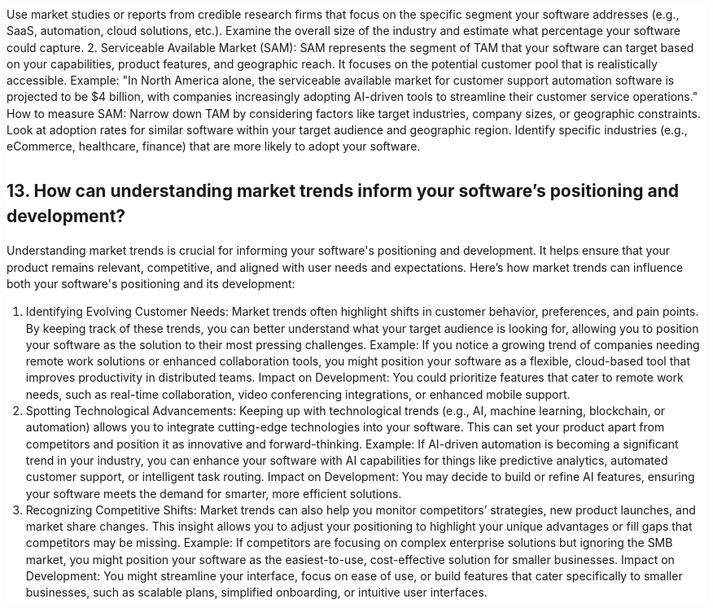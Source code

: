Use market studies or reports from credible research firms that focus on the specific segment your software addresses (e.g., SaaS, automation, cloud solutions, etc.).
Examine the overall size of the industry and estimate what percentage your software could capture.
2. Serviceable Available Market (SAM):
SAM represents the segment of TAM that your software can target based on your capabilities, product features, and geographic reach. It focuses on the potential customer pool that is realistically accessible.
Example:
"In North America alone, the serviceable available market for customer support automation software is projected to be $4 billion, with companies increasingly adopting AI-driven tools to streamline their customer service operations."
How to measure SAM:
Narrow down TAM by considering factors like target industries, company sizes, or geographic constraints.
Look at adoption rates for similar software within your target audience and geographic region.
Identify specific industries (e.g., eCommerce, healthcare, finance) that are more likely to adopt your software.

## 13. How can understanding market trends inform your software’s positioning and development?
Understanding market trends is crucial for informing your software's positioning and development. It helps ensure that your product remains relevant, competitive, and aligned with user needs and expectations. Here’s how market trends can influence both your software's positioning and its development:
1. Identifying Evolving Customer Needs:
Market trends often highlight shifts in customer behavior, preferences, and pain points. By keeping track of these trends, you can better understand what your target audience is looking for, allowing you to position your software as the solution to their most pressing challenges.
Example: If you notice a growing trend of companies needing remote work solutions or enhanced collaboration tools, you might position your software as a flexible, cloud-based tool that improves productivity in distributed teams.
Impact on Development: You could prioritize features that cater to remote work needs, such as real-time collaboration, video conferencing integrations, or enhanced mobile support.
2. Spotting Technological Advancements:
Keeping up with technological trends (e.g., AI, machine learning, blockchain, or automation) allows you to integrate cutting-edge technologies into your software. This can set your product apart from competitors and position it as innovative and forward-thinking.
Example: If AI-driven automation is becoming a significant trend in your industry, you can enhance your software with AI capabilities for things like predictive analytics, automated customer support, or intelligent task routing.
Impact on Development: You may decide to build or refine AI features, ensuring your software meets the demand for smarter, more efficient solutions.
3. Recognizing Competitive Shifts:
Market trends can also help you monitor competitors’ strategies, new product launches, and market share changes. This insight allows you to adjust your positioning to highlight your unique advantages or fill gaps that competitors may be missing.
Example: If competitors are focusing on complex enterprise solutions but ignoring the SMB market, you might position your software as the easiest-to-use, cost-effective solution for smaller businesses.
Impact on Development: You might streamline your interface, focus on ease of use, or build features that cater specifically to smaller businesses, such as scalable plans, simplified onboarding, or intuitive user interfaces.

